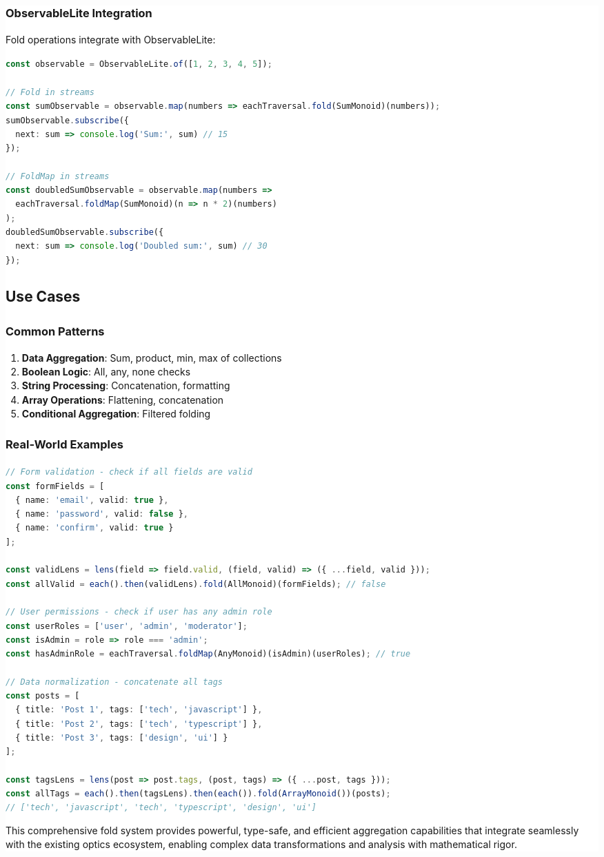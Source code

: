 ### ObservableLite Integration

Fold operations integrate with ObservableLite:

```typescript
const observable = ObservableLite.of([1, 2, 3, 4, 5]);

// Fold in streams
const sumObservable = observable.map(numbers => eachTraversal.fold(SumMonoid)(numbers));
sumObservable.subscribe({
  next: sum => console.log('Sum:', sum) // 15
});

// FoldMap in streams
const doubledSumObservable = observable.map(numbers => 
  eachTraversal.foldMap(SumMonoid)(n => n * 2)(numbers)
);
doubledSumObservable.subscribe({
  next: sum => console.log('Doubled sum:', sum) // 30
});
```

## Use Cases

### Common Patterns

1. **Data Aggregation**: Sum, product, min, max of collections
2. **Boolean Logic**: All, any, none checks
3. **String Processing**: Concatenation, formatting
4. **Array Operations**: Flattening, concatenation
5. **Conditional Aggregation**: Filtered folding

### Real-World Examples

```typescript
// Form validation - check if all fields are valid
const formFields = [
  { name: 'email', valid: true },
  { name: 'password', valid: false },
  { name: 'confirm', valid: true }
];

const validLens = lens(field => field.valid, (field, valid) => ({ ...field, valid }));
const allValid = each().then(validLens).fold(AllMonoid)(formFields); // false

// User permissions - check if user has any admin role
const userRoles = ['user', 'admin', 'moderator'];
const isAdmin = role => role === 'admin';
const hasAdminRole = eachTraversal.foldMap(AnyMonoid)(isAdmin)(userRoles); // true

// Data normalization - concatenate all tags
const posts = [
  { title: 'Post 1', tags: ['tech', 'javascript'] },
  { title: 'Post 2', tags: ['tech', 'typescript'] },
  { title: 'Post 3', tags: ['design', 'ui'] }
];

const tagsLens = lens(post => post.tags, (post, tags) => ({ ...post, tags }));
const allTags = each().then(tagsLens).then(each()).fold(ArrayMonoid())(posts);
// ['tech', 'javascript', 'tech', 'typescript', 'design', 'ui']
```

This comprehensive fold system provides powerful, type-safe, and efficient aggregation capabilities that integrate seamlessly with the existing optics ecosystem, enabling complex data transformations and analysis with mathematical rigor. 
